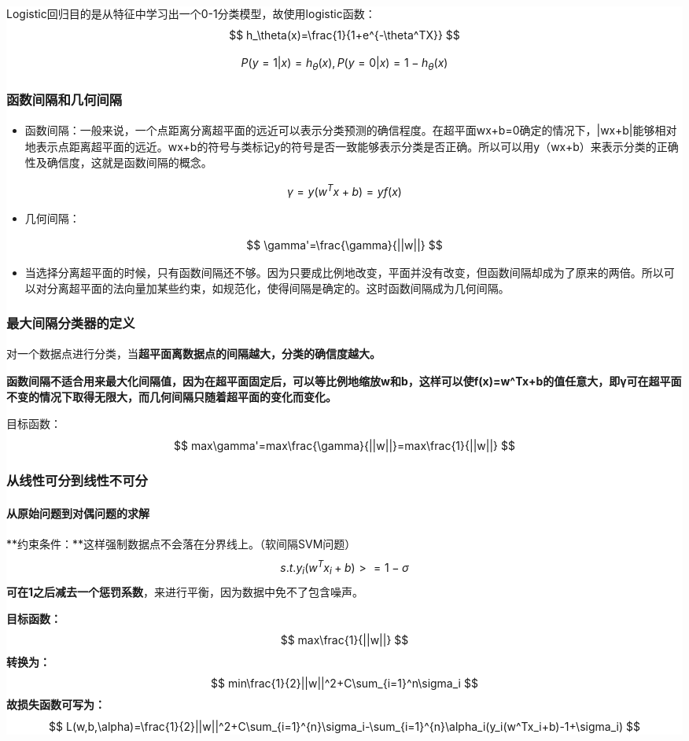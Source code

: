 Logistic回归目的是从特征中学习出一个0-1分类模型，故使用logistic函数：
$$
h_\theta(x)=\frac{1}{1+e^{-\theta^TX}}
$$

$$
P(y=1|x)=h_\theta(x),P(y=0|x)=1-h_\theta(x)
$$

### 函数间隔和几何间隔

- 函数间隔：一般来说，一个点距离分离超平面的远近可以表示分类预测的确信程度。在超平面wx+b=0确定的情况下，|wx+b|能够相对地表示点距离超平面的远近。wx+b的符号与类标记y的符号是否一致能够表示分类是否正确。所以可以用y（wx+b）来表示分类的正确性及确信度，这就是函数间隔的概念。

$$
\gamma=y(w^Tx+b)=yf(x)
$$

- 几何间隔：

$$
\gamma'=\frac{\gamma}{||w||}
$$

- 当选择分离超平面的时候，只有函数间隔还不够。因为只要成比例地改变，平面并没有改变，但函数间隔却成为了原来的两倍。所以可以对分离超平面的法向量加某些约束，如规范化，使得间隔是确定的。这时函数间隔成为几何间隔。

### 最大间隔分类器的定义

对一个数据点进行分类，当**超平面离数据点的间隔越大，分类的确信度越大。**

**函数间隔不适合用来最大化间隔值，因为在超平面固定后，可以等比例地缩放w和b，这样可以使f(x)=w^Tx+b的值任意大，即γ可在超平面不变的情况下取得无限大，而几何间隔只随着超平面的变化而变化。**

目标函数：
$$
max\gamma'=max\frac{\gamma}{||w||}=max\frac{1}{||w||}
$$

### 从线性可分到线性不可分

#### 从原始问题到对偶问题的求解

**约束条件：**这样强制数据点不会落在分界线上。（软间隔SVM问题）
$$
s.t.  y_i(w^Tx_i+b)>=1-\sigma
$$
**可在1之后减去一个惩罚系数**，来进行平衡，因为数据中免不了包含噪声。

**目标函数：**
$$
max\frac{1}{||w||}
$$
**转换为：**
$$
min\frac{1}{2}||w||^2+C\sum_{i=1}^n\sigma_i
$$
**故损失函数可写为：**
$$
L(w,b,\alpha)=\frac{1}{2}||w||^2+C\sum_{i=1}^{n}\sigma_i-\sum_{i=1}^{n}\alpha_i(y_i(w^Tx_i+b)-1+\sigma_i)
$$
